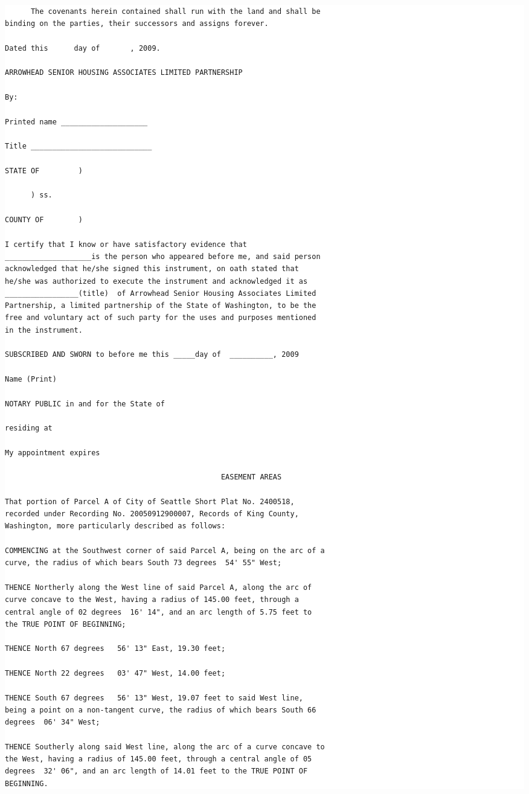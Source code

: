           The covenants herein contained shall run with the land and shall be  
    binding on the parties, their successors and assigns forever.  
  
    Dated this      day of       , 2009.  
  
    ARROWHEAD SENIOR HOUSING ASSOCIATES LIMITED PARTNERSHIP  
  
    By:  
  
    Printed name ____________________  
  
    Title ____________________________  
  
    STATE OF         )  
  
          ) ss.  
  
    COUNTY OF        )  
  
    I certify that I know or have satisfactory evidence that  
    ____________________is the person who appeared before me, and said person  
    acknowledged that he/she signed this instrument, on oath stated that  
    he/she was authorized to execute the instrument and acknowledged it as  
    _________________(title)  of Arrowhead Senior Housing Associates Limited  
    Partnership, a limited partnership of the State of Washington, to be the  
    free and voluntary act of such party for the uses and purposes mentioned  
    in the instrument.  
  
    SUBSCRIBED AND SWORN to before me this _____day of  __________, 2009  
  
    Name (Print)  
  
    NOTARY PUBLIC in and for the State of  
  
    residing at  
  
    My appointment expires  
  
                                                      EASEMENT AREAS  
  
    That portion of Parcel A of City of Seattle Short Plat No. 2400518,  
    recorded under Recording No. 20050912900007, Records of King County,  
    Washington, more particularly described as follows:  
  
    COMMENCING at the Southwest corner of said Parcel A, being on the arc of a  
    curve, the radius of which bears South 73 degrees  54' 55" West;  
  
    THENCE Northerly along the West line of said Parcel A, along the arc of  
    curve concave to the West, having a radius of 145.00 feet, through a  
    central angle of 02 degrees  16' 14", and an arc length of 5.75 feet to  
    the TRUE POINT OF BEGINNING;  
  
    THENCE North 67 degrees   56' 13" East, 19.30 feet;  
  
    THENCE North 22 degrees   03' 47" West, 14.00 feet;  
  
    THENCE South 67 degrees   56' 13" West, 19.07 feet to said West line,  
    being a point on a non-tangent curve, the radius of which bears South 66  
    degrees  06' 34" West;  
  
    THENCE Southerly along said West line, along the arc of a curve concave to  
    the West, having a radius of 145.00 feet, through a central angle of 05  
    degrees  32' 06", and an arc length of 14.01 feet to the TRUE POINT OF  
    BEGINNING.  
  